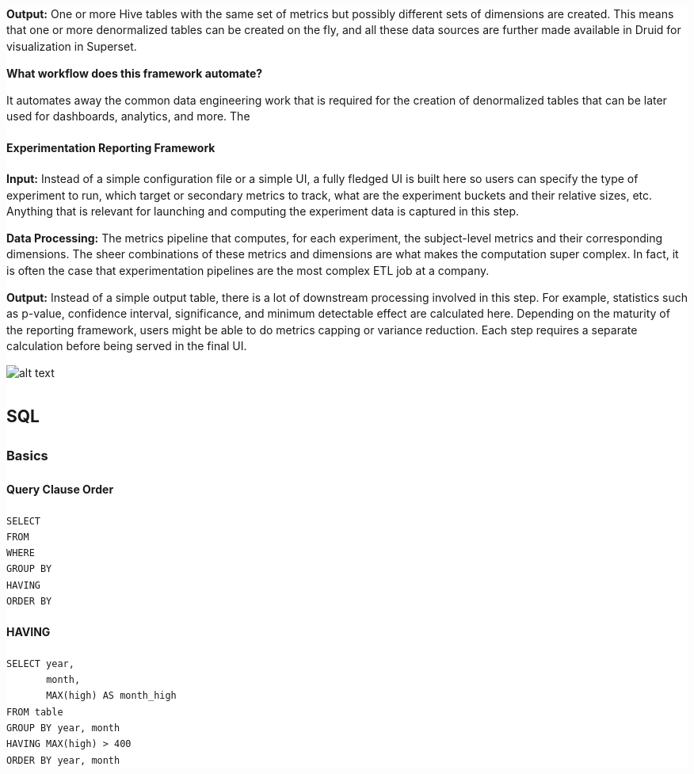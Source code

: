 **Output:** One or more Hive tables with the same set of metrics but possibly different sets of dimensions are created. This means that one or more denormalized tables can be created on the fly, and all these data sources are further made available in Druid for visualization in Superset.

**What workflow does this framework automate?**

It automates away the common data engineering work that is required for the creation of denormalized tables that can be later used for dashboards, analytics, and more. The


#### Experimentation Reporting Framework

**Input:** Instead of a simple configuration file or a simple UI, a fully fledged UI is built here so users can specify the type of experiment to run, which target or secondary metrics to track, what are the experiment buckets and their relative sizes, etc. Anything that is relevant for launching and computing the experiment data is captured in this step.

**Data Processing:** The metrics pipeline that computes, for each experiment, the subject-level metrics and their corresponding dimensions. The sheer combinations of these metrics and dimensions are what makes the computation super complex. In fact, it is often the case that experimentation pipelines are the most complex ETL job at a company.

**Output:** Instead of a simple output table, there is a lot of downstream processing involved in this step. For example, statistics such as p-value, confidence interval, significance, and minimum detectable effect are calculated here. Depending on the maturity of the reporting framework, users might be able to do metrics capping or variance reduction. Each step requires a separate calculation before being served in the final UI.

![alt text](https://miro.medium.com/max/700/1*1bJye64wHKTX81-AD2DBEA.png)







## SQL

### Basics

#### Query Clause Order

```
SELECT
FROM
WHERE
GROUP BY
HAVING
ORDER BY
```

#### HAVING

```
SELECT year,
       month,
       MAX(high) AS month_high
FROM table
GROUP BY year, month
HAVING MAX(high) > 400
ORDER BY year, month
```
